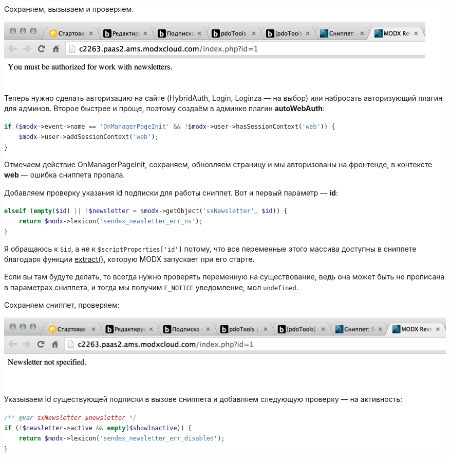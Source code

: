 Сохраняем, вызываем и проверяем.

![](snippet-sendex-5.png)

Теперь нужно сделать авторизацию на сайте (HybridAuth, Login, Loginza — на выбор) или набросать авторизующий плагин для админов. Второе быстрее и проще, поэтому создаём в админке плагин **autoWebAuth**:

``` php
if ($modx->event->name == 'OnManagerPageInit' && !$modx->user->hasSessionContext('web')) {
    $modx->user->addSessionContext('web');
}
```

Отмечаем действие OnManagerPageInit, сохраняем, обновляем страницу и мы авторизованы на фронтенде, в контексте **web** — ошибка сниппета пропала.

Добавляем проверку указания id подписки для работы сниппет. Вот и первый параметр — **id**:

``` php
elseif (empty($id) || !$newsletter = $modx->getObject('sxNewsletter', $id)) {
    return $modx->lexicon('sendex_newsletter_err_ns');
}
```

Я обращаюсь к `$id`, а не к `$scriptProperties['id']` потому, что все переменные этого массива доступны в сниппете благодаря функции [extract()](http://www.php.net/manual/ru/function.extract.php), которую MODX запускает при его старте.

Если вы там будуте делать, то всегда нужно проверять переменную на существование, ведь она может быть не прописана в параметрах сниппета, и тогда мы получим `E_NOTICE` уведомление, мол `undefined`.

Сохраняем сниппет, проверяем:

![](snippet-sendex-6.png)

Указываем id существующей подписки в вызове сниппета и добавляем следующую проверку — на активность:

``` php
/** @var sxNewsletter $newsletter */
if (!$newsletter->active && empty($showInactive)) {
    return $modx->lexicon('sendex_newsletter_err_disabled');
}
```
